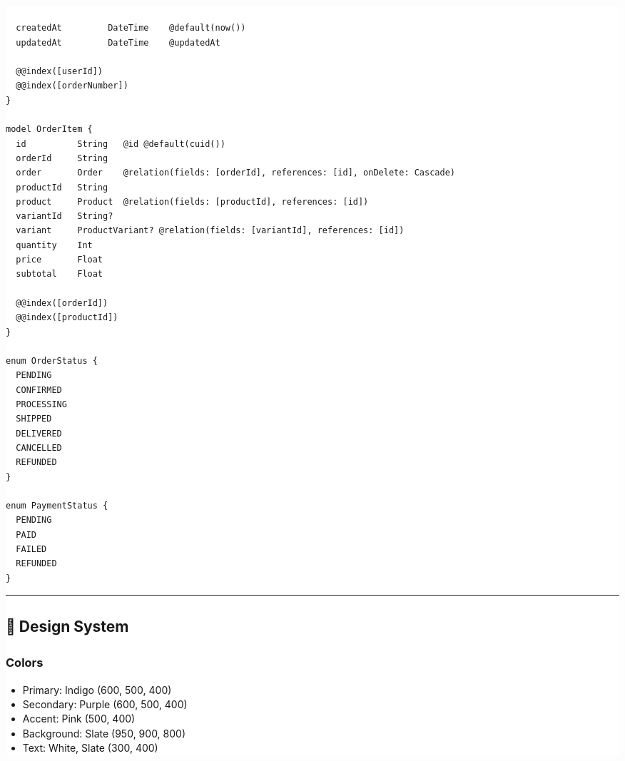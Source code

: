 ```prisma

  createdAt         DateTime    @default(now())
  updatedAt         DateTime    @updatedAt

  @@index([userId])
  @@index([orderNumber])
}

model OrderItem {
  id          String   @id @default(cuid())
  orderId     String
  order       Order    @relation(fields: [orderId], references: [id], onDelete: Cascade)
  productId   String
  product     Product  @relation(fields: [productId], references: [id])
  variantId   String?
  variant     ProductVariant? @relation(fields: [variantId], references: [id])
  quantity    Int
  price       Float
  subtotal    Float

  @@index([orderId])
  @@index([productId])
}

enum OrderStatus {
  PENDING
  CONFIRMED
  PROCESSING
  SHIPPED
  DELIVERED
  CANCELLED
  REFUNDED
}

enum PaymentStatus {
  PENDING
  PAID
  FAILED
  REFUNDED
}
```

---

## 🎨 Design System

### Colors
- Primary: Indigo (600, 500, 400)
- Secondary: Purple (600, 500, 400)
- Accent: Pink (500, 400)
- Background: Slate (950, 900, 800)
- Text: White, Slate (300, 400)
